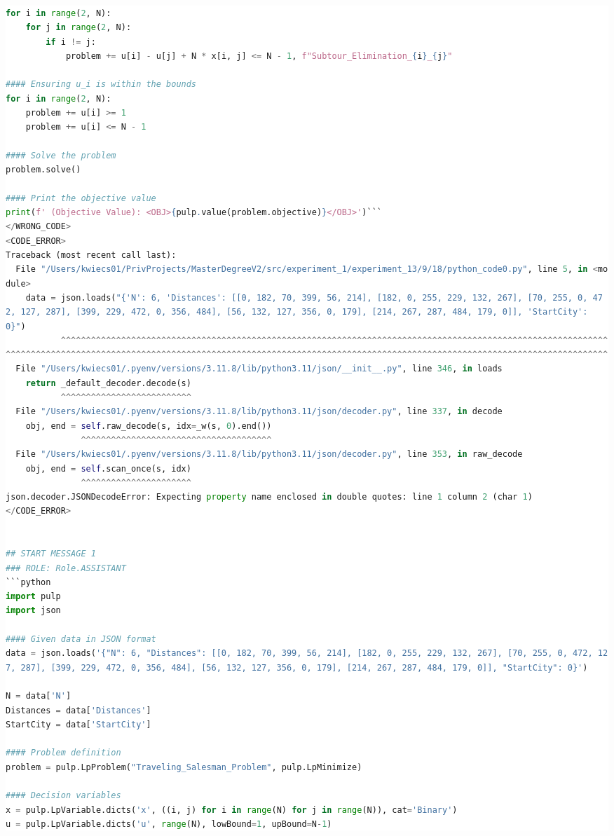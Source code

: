 ```python
for i in range(2, N):
    for j in range(2, N):
        if i != j:
            problem += u[i] - u[j] + N * x[i, j] <= N - 1, f"Subtour_Elimination_{i}_{j}"

#### Ensuring u_i is within the bounds
for i in range(2, N):
    problem += u[i] >= 1
    problem += u[i] <= N - 1

#### Solve the problem
problem.solve()

#### Print the objective value
print(f' (Objective Value): <OBJ>{pulp.value(problem.objective)}</OBJ>')```
</WRONG_CODE>
<CODE_ERROR>
Traceback (most recent call last):
  File "/Users/kwiecs01/PrivProjects/MasterDegreeV2/src/experiment_1/experiment_13/9/18/python_code0.py", line 5, in <module>
    data = json.loads("{'N': 6, 'Distances': [[0, 182, 70, 399, 56, 214], [182, 0, 255, 229, 132, 267], [70, 255, 0, 472, 127, 287], [399, 229, 472, 0, 356, 484], [56, 132, 127, 356, 0, 179], [214, 267, 287, 484, 179, 0]], 'StartCity': 0}")
           ^^^^^^^^^^^^^^^^^^^^^^^^^^^^^^^^^^^^^^^^^^^^^^^^^^^^^^^^^^^^^^^^^^^^^^^^^^^^^^^^^^^^^^^^^^^^^^^^^^^^^^^^^^^^^^^^^^^^^^^^^^^^^^^^^^^^^^^^^^^^^^^^^^^^^^^^^^^^^^^^^^^^^^^^^^^^^^^^^^^^^^^^^^^^^^^^^^^^^^^^^^^^^^^^^^^^^^^^^^^^^^^^^^^^^
  File "/Users/kwiecs01/.pyenv/versions/3.11.8/lib/python3.11/json/__init__.py", line 346, in loads
    return _default_decoder.decode(s)
           ^^^^^^^^^^^^^^^^^^^^^^^^^^
  File "/Users/kwiecs01/.pyenv/versions/3.11.8/lib/python3.11/json/decoder.py", line 337, in decode
    obj, end = self.raw_decode(s, idx=_w(s, 0).end())
               ^^^^^^^^^^^^^^^^^^^^^^^^^^^^^^^^^^^^^^
  File "/Users/kwiecs01/.pyenv/versions/3.11.8/lib/python3.11/json/decoder.py", line 353, in raw_decode
    obj, end = self.scan_once(s, idx)
               ^^^^^^^^^^^^^^^^^^^^^^
json.decoder.JSONDecodeError: Expecting property name enclosed in double quotes: line 1 column 2 (char 1)
</CODE_ERROR>


## START MESSAGE 1 
### ROLE: Role.ASSISTANT
```python
import pulp
import json

#### Given data in JSON format
data = json.loads('{"N": 6, "Distances": [[0, 182, 70, 399, 56, 214], [182, 0, 255, 229, 132, 267], [70, 255, 0, 472, 127, 287], [399, 229, 472, 0, 356, 484], [56, 132, 127, 356, 0, 179], [214, 267, 287, 484, 179, 0]], "StartCity": 0}')

N = data['N']
Distances = data['Distances']
StartCity = data['StartCity']

#### Problem definition
problem = pulp.LpProblem("Traveling_Salesman_Problem", pulp.LpMinimize)

#### Decision variables
x = pulp.LpVariable.dicts('x', ((i, j) for i in range(N) for j in range(N)), cat='Binary')
u = pulp.LpVariable.dicts('u', range(N), lowBound=1, upBound=N-1)

```